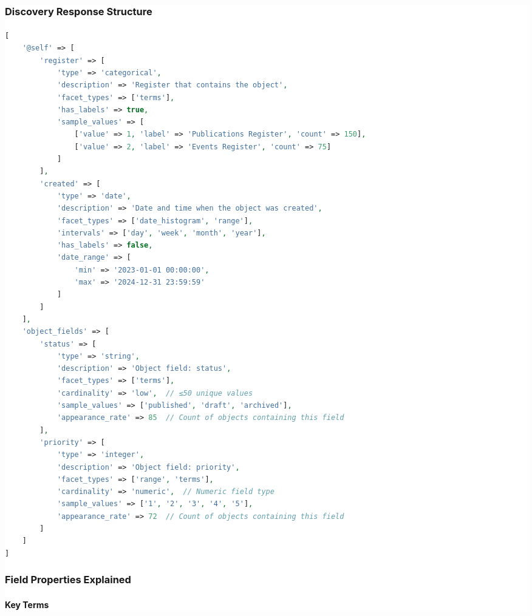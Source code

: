 ### Discovery Response Structure

```php
[
    '@self' => [
        'register' => [
            'type' => 'categorical',
            'description' => 'Register that contains the object',
            'facet_types' => ['terms'],
            'has_labels' => true,
            'sample_values' => [
                ['value' => 1, 'label' => 'Publications Register', 'count' => 150],
                ['value' => 2, 'label' => 'Events Register', 'count' => 75]
            ]
        ],
        'created' => [
            'type' => 'date',
            'description' => 'Date and time when the object was created',
            'facet_types' => ['date_histogram', 'range'],
            'intervals' => ['day', 'week', 'month', 'year'],
            'has_labels' => false,
            'date_range' => [
                'min' => '2023-01-01 00:00:00',
                'max' => '2024-12-31 23:59:59'
            ]
        ]
    ],
    'object_fields' => [
        'status' => [
            'type' => 'string',
            'description' => 'Object field: status',
            'facet_types' => ['terms'],
            'cardinality' => 'low',  // ≤50 unique values
            'sample_values' => ['published', 'draft', 'archived'],
            'appearance_rate' => 85  // Count of objects containing this field
        ],
        'priority' => [
            'type' => 'integer',
            'description' => 'Object field: priority',
            'facet_types' => ['range', 'terms'],
            'cardinality' => 'numeric',  // Numeric field type
            'sample_values' => ['1', '2', '3', '4', '5'],
            'appearance_rate' => 72  // Count of objects containing this field
        ]
    ]
]
```

### Field Properties Explained

#### Key Terms
